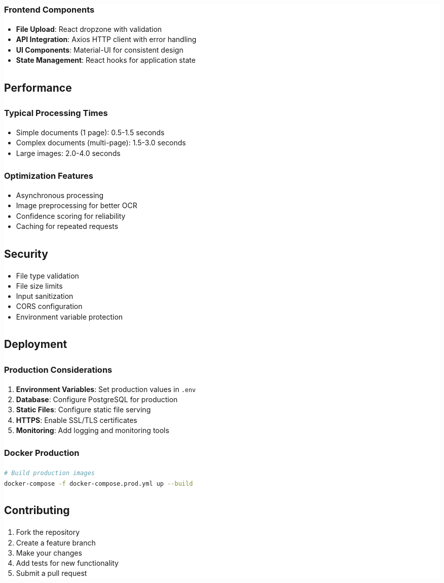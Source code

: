 ### Frontend Components

- **File Upload**: React dropzone with validation
- **API Integration**: Axios HTTP client with error handling
- **UI Components**: Material-UI for consistent design
- **State Management**: React hooks for application state

## Performance

### Typical Processing Times

- Simple documents (1 page): 0.5-1.5 seconds
- Complex documents (multi-page): 1.5-3.0 seconds
- Large images: 2.0-4.0 seconds

### Optimization Features

- Asynchronous processing
- Image preprocessing for better OCR
- Confidence scoring for reliability
- Caching for repeated requests

## Security

- File type validation
- File size limits
- Input sanitization
- CORS configuration
- Environment variable protection

## Deployment

### Production Considerations

1. **Environment Variables**: Set production values in `.env`
2. **Database**: Configure PostgreSQL for production
3. **Static Files**: Configure static file serving
4. **HTTPS**: Enable SSL/TLS certificates
5. **Monitoring**: Add logging and monitoring tools

### Docker Production

```bash
# Build production images
docker-compose -f docker-compose.prod.yml up --build
```

## Contributing

1. Fork the repository
2. Create a feature branch
3. Make your changes
4. Add tests for new functionality
5. Submit a pull request

